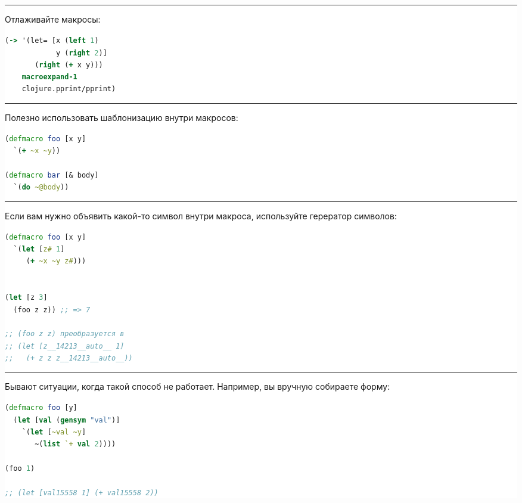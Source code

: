 ***

Отлаживайте макросы:

```clojure
(-> '(let= [x (left 1)
            y (right 2)]
       (right (+ x y)))
    macroexpand-1
    clojure.pprint/pprint)
```

***

Полезно использовать шаблонизацию внутри макросов:

```clojure
(defmacro foo [x y]
  `(+ ~x ~y))

(defmacro bar [& body]
  `(do ~@body))
```

***

Если вам нужно объявить какой-то символ внутри макроса, используйте герератор символов:

```clojure
(defmacro foo [x y]
  `(let [z# 1]
     (+ ~x ~y z#)))


(let [z 3]
  (foo z z)) ;; => 7

;; (foo z z) преобразуется в
;; (let [z__14213__auto__ 1]
;;   (+ z z z__14213__auto__))
```

***

Бывают ситуации, когда такой способ не работает.
Например, вы вручную собираете форму:

```clojure
(defmacro foo [y]
  (let [val (gensym "val")]
    `(let [~val ~y]
       ~(list `+ val 2))))

(foo 1)

;; (let [val15558 1] (+ val15558 2))
```

